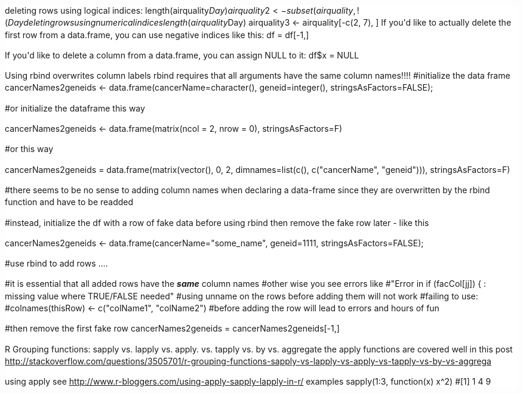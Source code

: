 
deleting rows using logical indices:
length(airquality$Day)
airquality2 <- subset(airquality, !(Day %in% c(5, 7) & Month == 5))
deleting rows using numerical indices
length(airquality$Day)
airquality3 <- airquality[-c(2, 7), ]
If you'd like to actually delete the first row from a data.frame, you can use negative indices like this:
df = df[-1,]


If you'd like to delete a column from a data.frame, you can assign NULL to it:
df$x = NULL

Using rbind overwrites column labels
rbind requires that all arguments have the same column names!!!!
#initialize the data frame
cancerNames2geneids <- data.frame(cancerName=character(), geneid=integer(), stringsAsFactors=FALSE);

#or initialize the dataframe this way

cancerNames2geneids <- data.frame(matrix(ncol = 2, nrow = 0), stringsAsFactors=F)

#or this way

cancerNames2geneids = data.frame(matrix(vector(), 0, 2, dimnames=list(c(), c("cancerName", "geneid"))), stringsAsFactors=F)

#there seems to be no sense to adding column names when declaring a data-frame since they are overwritten by the rbind function and have to be readded

#instead, initialize the df with a row of fake data before using rbind then remove the fake row later - like this

cancerNames2geneids <- data.frame(cancerName="some_name", geneid=1111, stringsAsFactors=FALSE);

#use rbind to add rows ….

#it is essential that all added rows have the ***same*** column names
#other wise you see errors like 
#"Error in if (facCol[jj]) { : missing value where TRUE/FALSE needed"
#using unname on the rows before adding them will not work
#failing to use:
#colnames(thisRow) <- c("colName1", "colName2")
#before adding the row will lead to errors and hours of fun


#then remove the first fake row
cancerNames2geneids = cancerNames2geneids[-1,]


R Grouping functions: sapply vs. lapply vs. apply. vs. tapply vs. by vs. aggregate
the apply functions are covered well in this post
http://stackoverflow.com/questions/3505701/r-grouping-functions-sapply-vs-lapply-vs-apply-vs-tapply-vs-by-vs-aggrega


using apply
see http://www.r-bloggers.com/using-apply-sapply-lapply-in-r/
examples
sapply(1:3, function(x) x^2)
#[1] 1 4 9

